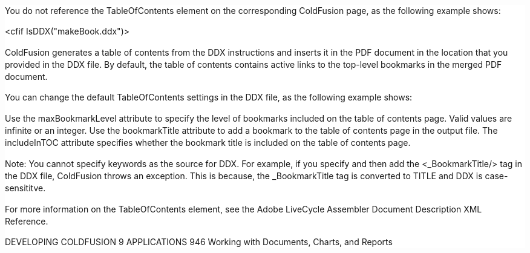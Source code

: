 You do not reference the TableOfContents element on the corresponding ColdFusion page, as the following example
shows:


<cfif IsDDX("makeBook.ddx")>



<cfset inputStruct=StructNew()>
<cfset inputStruct.Title="Title.pdf">
<cfset inputStruct.Doc1="Chap1.pdf">
<cfset inputStruct.Doc2="Chap2.pdf">



<cfset outputStruct=StructNew()>
<cfset outputStruct.Out1="Book.pdf">



<cfpdf action="processddx" ddxfile="makeBook.ddx" inputfiles="#inputStruct#"
     outputfiles="#outputStruct#" name="myBook">
</cfif>

ColdFusion generates a table of contents from the DDX instructions and inserts it in the PDF document in the location
that you provided in the DDX file. By default, the table of contents contains active links to the top-level bookmarks in
the merged PDF document.

You can change the default TableOfContents settings in the DDX file, as the following example shows:

<TableOfContents maxBookmarkLevel="infinite" bookmarkTitle="Table of Contents"
     includeInTOC="false"/>

Use the maxBookmarkLevel attribute to specify the level of bookmarks included on the table of contents page. Valid values
are infinite or an integer. Use the bookmarkTitle attribute to add a bookmark to the table of contents page in the
output file. The includeInTOC attribute specifies whether the bookmark title is included on the table of contents page.

Note: You cannot specify keywords as the source for DDX. For example, if you specify <PDF source = "Title"/> and then
add the <_BookmarkTitle/> tag in the DDX file, ColdFusion throws an exception. This is because, the _BookmarkTitle
tag is converted to TITLE and DDX is case-sensititve.

For more information on the TableOfContents element, see the Adobe LiveCycle Assembler Document Description
XML Reference.



                                              

DEVELOPING COLDFUSION 9 APPLICATIONS                                                                                     946
Working with Documents, Charts, and Reports
